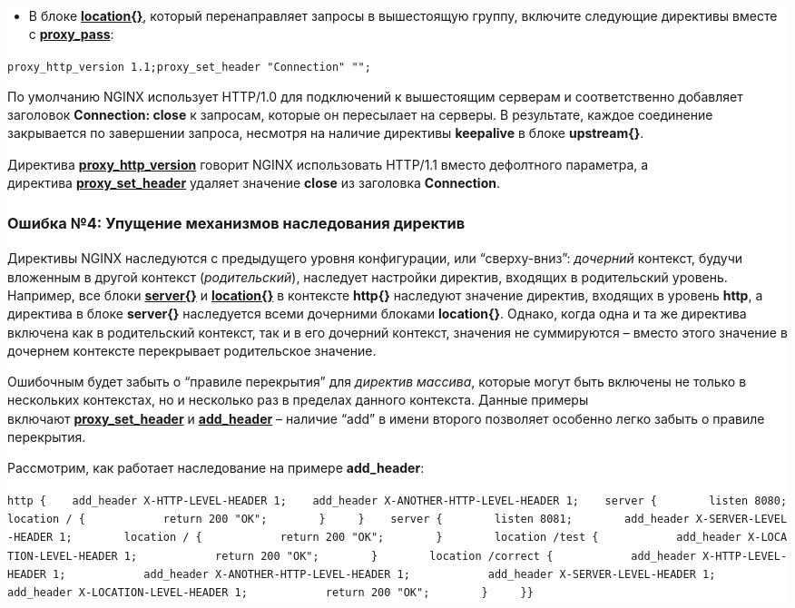   

- В блоке [**location{}**](https://nginx.org/en/docs/http/ngx_http_core_module.html?&_ga=2.25972857.537304315.1649401313-1496072311.1645701530#location), который перенаправляет запросы в вышестоящую группу, включите следующие директивы вместе с [**proxy_pass**](https://nginx.org/en/docs/http/ngx_http_proxy_module.html?&_ga=2.25972857.537304315.1649401313-1496072311.1645701530#proxy_pass):

  

```
proxy_http_version 1.1;proxy_set_header "Connection" "";
```

  

По умолчанию NGINX использует HTTP/1.0 для подключений к вышестоящим серверам и соответственно добавляет заголовок **Connection: close** к запросам, которые он пересылает на серверы. В результате, каждое соединение закрывается по завершении запроса, несмотря на наличие директивы **keepalive** в блоке **upstream{}**.

  

Директива [**proxy_http_version**](https://nginx.org/en/docs/http/ngx_http_proxy_module.html?&_ga=2.89816031.537304315.1649401313-1496072311.1645701530#proxy_http_version) говорит NGINX использовать HTTP/1.1 вместо дефолтного параметра, а директива [**proxy_set_header**](https://nginx.org/en/docs/http/ngx_http_proxy_module.html?&_ga=2.25972857.537304315.1649401313-1496072311.1645701530#proxy_set_header) удаляет значение **close** из заголовка **Connection**.

  

### Ошибка №4: Упущение механизмов наследования директив

  

Директивы NGINX наследуются с предыдущего уровня конфигурации, или “сверху-вниз”: _дочерний_ контекст, будучи вложенным в другой контекст (_родительский_), наследует настройки директив, входящих в родительский уровень. Например, все блоки [**server{}**](https://nginx.org/en/docs/http/ngx_http_core_module.html?&_ga=2.89816031.537304315.1649401313-1496072311.1645701530#server) и [**location{}**](https://nginx.org/en/docs/http/ngx_http_core_module.html?&_ga=2.89816031.537304315.1649401313-1496072311.1645701530#location) в контексте **http{}** наследуют значение директив, входящих в уровень **http**, а директива в блоке **server{}** наследуется всеми дочерними блоками **location{}**. Однако, когда одна и та же директива включена как в родительский контекст, так и в его дочерний контекст, значения не суммируются – вместо этого значение в дочернем контексте перекрывает родительское значение.

  

Ошибочным будет забыть о “правиле перекрытия” для _директив массива_, которые могут быть включены не только в нескольких контекстах, но и несколько раз в пределах данного контекста. Данные примеры включают [**proxy_set_header**](https://nginx.org/en/docs/http/ngx_http_proxy_module.html?&_ga=2.135544693.537304315.1649401313-1496072311.1645701530#proxy_set_header) и [**add_header**](https://nginx.org/en/docs/http/ngx_http_headers_module.html?&_ga=2.135544693.537304315.1649401313-1496072311.1645701530#add_header) – наличие “add” в имени второго позволяет особенно легко забыть о правиле перекрытия.

  

Рассмотрим, как работает наследование на примере **add_header**:

  

```
http {    add_header X-HTTP-LEVEL-HEADER 1;    add_header X-ANOTHER-HTTP-LEVEL-HEADER 1;    server {        listen 8080;        location / {            return 200 "OK";        }     }    server {        listen 8081;        add_header X-SERVER-LEVEL-HEADER 1;        location / {            return 200 "OK";        }        location /test {            add_header X-LOCATION-LEVEL-HEADER 1;            return 200 "OK";        }        location /correct {            add_header X-HTTP-LEVEL-HEADER 1;            add_header X-ANOTHER-HTTP-LEVEL-HEADER 1;            add_header X-SERVER-LEVEL-HEADER 1;            add_header X-LOCATION-LEVEL-HEADER 1;            return 200 "OK";        }     }}
```
